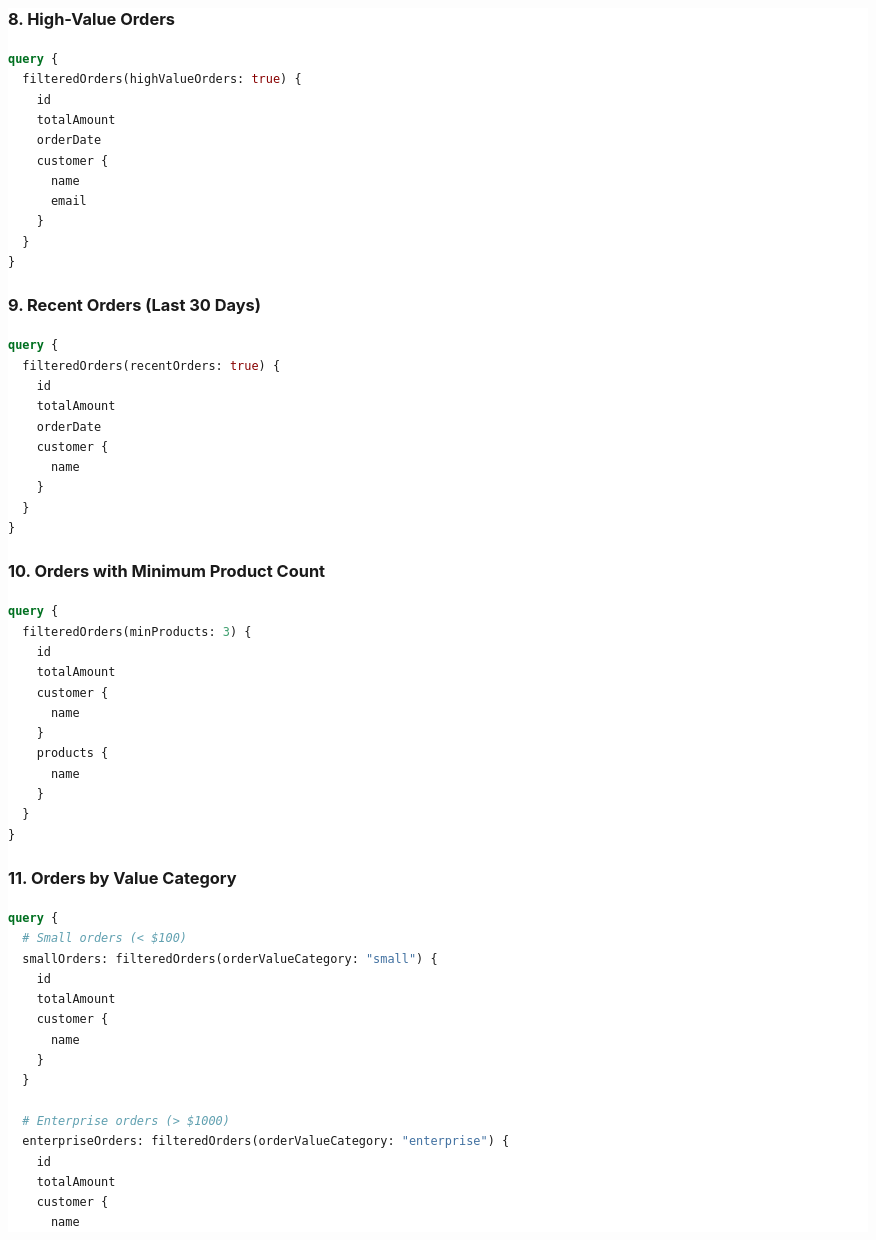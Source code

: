 ### 8. High-Value Orders
```graphql
query {
  filteredOrders(highValueOrders: true) {
    id
    totalAmount
    orderDate
    customer {
      name
      email
    }
  }
}
```

### 9. Recent Orders (Last 30 Days)
```graphql
query {
  filteredOrders(recentOrders: true) {
    id
    totalAmount
    orderDate
    customer {
      name
    }
  }
}
```

### 10. Orders with Minimum Product Count
```graphql
query {
  filteredOrders(minProducts: 3) {
    id
    totalAmount
    customer {
      name
    }
    products {
      name
    }
  }
}
```

### 11. Orders by Value Category
```graphql
query {
  # Small orders (< $100)
  smallOrders: filteredOrders(orderValueCategory: "small") {
    id
    totalAmount
    customer {
      name
    }
  }
  
  # Enterprise orders (> $1000)
  enterpriseOrders: filteredOrders(orderValueCategory: "enterprise") {
    id
    totalAmount
    customer {
      name
```
